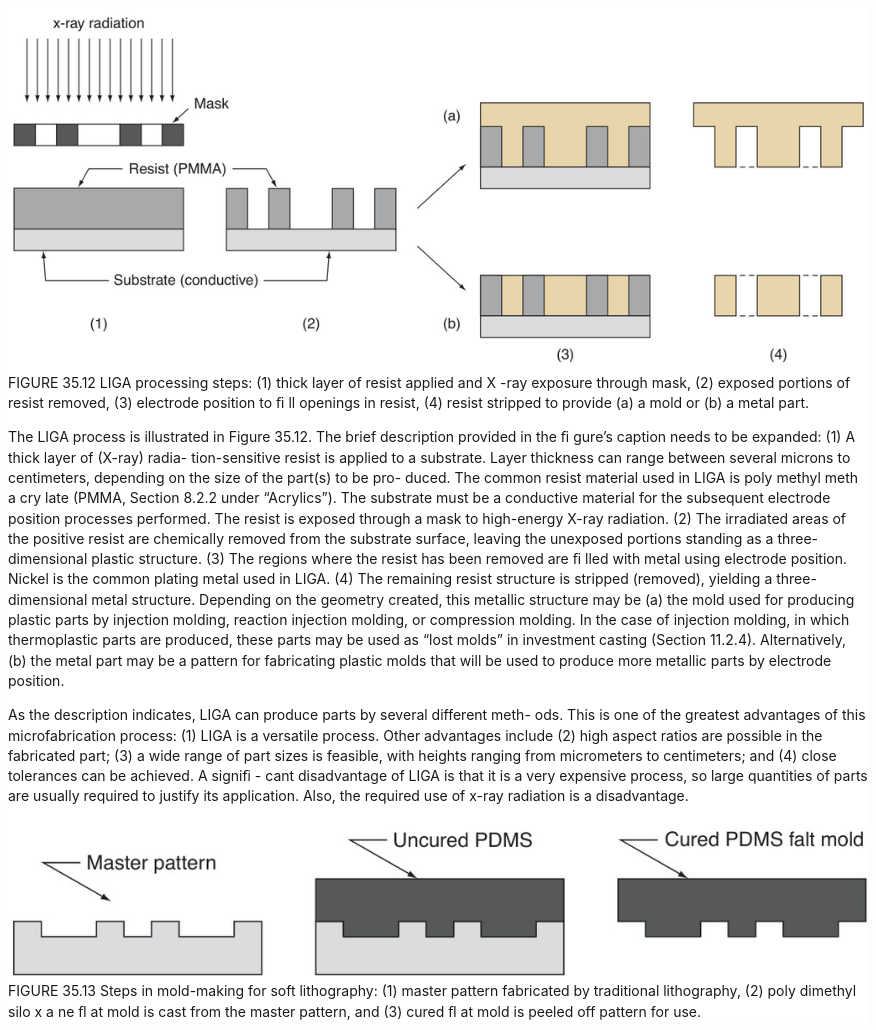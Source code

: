 ![](images/fc23197d506cc40ac73af9690c229456eac8dc84102ce936edb47bef75ddf033.jpg)  
FIGURE 35.12  LIGA processing steps: (1) thick layer of resist applied and $\mathsf{X}$ -ray exposure through mask, (2) exposed  portions of resist removed, (3) electrode position to ﬁ  ll openings in resist, (4) resist stripped to provide (a) a mold or (b)  a metal part.  

The LIGA process is illustrated in Figure 35.12. The brief description provided  in the ﬁ  gure’s caption needs to be expanded: (1) A thick layer of (X-ray) radia- tion-sensitive resist is applied to a substrate. Layer thickness can range between  several microns to centimeters, depending on the size of the part(s) to be pro- duced. The common resist material used in LIGA is poly methyl meth a cry late  (PMMA, Section 8.2.2 under “Acrylics”). The substrate must be a conductive  material for the subsequent electrode position processes performed. The resist  is exposed through a mask to high-energy X-ray radiation. (2) The irradiated  areas of the positive resist are chemically removed from the substrate surface,  leaving the unexposed portions standing as a three-dimensional plastic structure.  (3) The regions where the resist has been removed are ﬁ  lled with metal using  electrode position. Nickel is the common plating metal used in LIGA. (4) The  remaining resist structure is stripped (removed), yielding a three-dimensional  metal structure. Depending on the geometry created, this metallic structure may  be (a) the mold used for producing plastic parts by injection molding, reaction  injection molding, or compression molding. In the case of injection molding, in  which thermoplastic parts are produced, these parts may be used as “lost molds”  in investment casting (Section 11.2.4). Alternatively, (b) the metal part may be a  pattern for fabricating plastic molds that will be used to produce more metallic  parts by electrode position.  

As the description indicates, LIGA can produce parts by several different meth- ods. This is one of the greatest advantages of this microfabrication process: (1) LIGA  is a versatile process. Other advantages include (2) high aspect ratios are possible  in the fabricated part; (3) a wide range of part sizes is feasible, with heights ranging  from micrometers to centimeters; and (4) close tolerances can be achieved. A signiﬁ  - cant disadvantage of LIGA is that it is a very expensive process, so large quantities  of parts are usually required to justify its application. Also, the required use of x-ray  radiation is a disadvantage.  

![](images/f605352ac0e5fa83fdd62932a5412ed3134ef73219a104a76b6b7bb8df929eb3.jpg)  
FIGURE 35.13  Steps in mold-making for soft lithography: (1) master pattern fabricated by  traditional lithography, (2) poly dimethyl silo x a ne ﬂ  at mold is cast from the master pattern,  and (3) cured ﬂ  at mold is peeled off pattern for use.  
